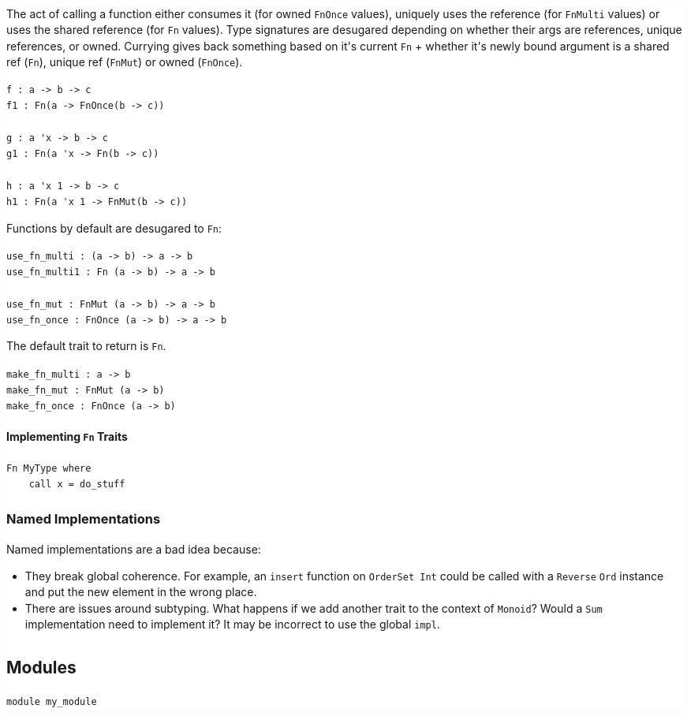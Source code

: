 The act of calling a function either consumes it (for owned `FnOnce` values), uniquely uses the reference (for `FnMulti` values) or uses the shared reference (for `Fn` values). Type signatures are desugared depending on whether their args are references, unique references, or owned. Currying gives back something based on it's current `Fn` + whether it's newly bound argument is a shared ref (`Fn`), unique ref (`FnMut`) or owned (`FnOnce`).

```bandit
f : a -> b -> c
f1 : Fn(a -> FnOnce(b -> c))

g : a 'x -> b -> c
g1 : Fn(a 'x -> Fn(b -> c))

h : a 'x 1 -> b -> c
h1 : Fn(a 'x 1 -> FnMut(b -> c))
```

Functions by default are desugared to `Fn`:

```bandit
use_fn_multi : (a -> b) -> a -> b
use_fn_multi1 : Fn (a -> b) -> a -> b

use_fn_mut : FnMut (a -> b) -> a -> b
use_fn_once : FnOnce (a -> b) -> a -> b
```

The default trait to return is `Fn`.

```bandit
make_fn_multi : a -> b
make_fn_mut : FnMut (a -> b)
make_fn_once : FnOnce (a -> b)
```

#### Implementing `Fn` Traits

```bandit
Fn MyType where
    call x = do_stuff
```

### Named Implementations

Named implementations are a bad idea because:

- They break global coherence. For example, an `insert` function on `OrderSet Int` could be called with a `Reverse` `Ord` instance and put the new element in the wrong place.
- There are issues around subtyping. What happens if we add another trait to the context of `Monoid`? Would a `Sum` implementation need to implement it? It may be incorrect to use the global `impl`.

## Modules

```bandit
module my_module
```
